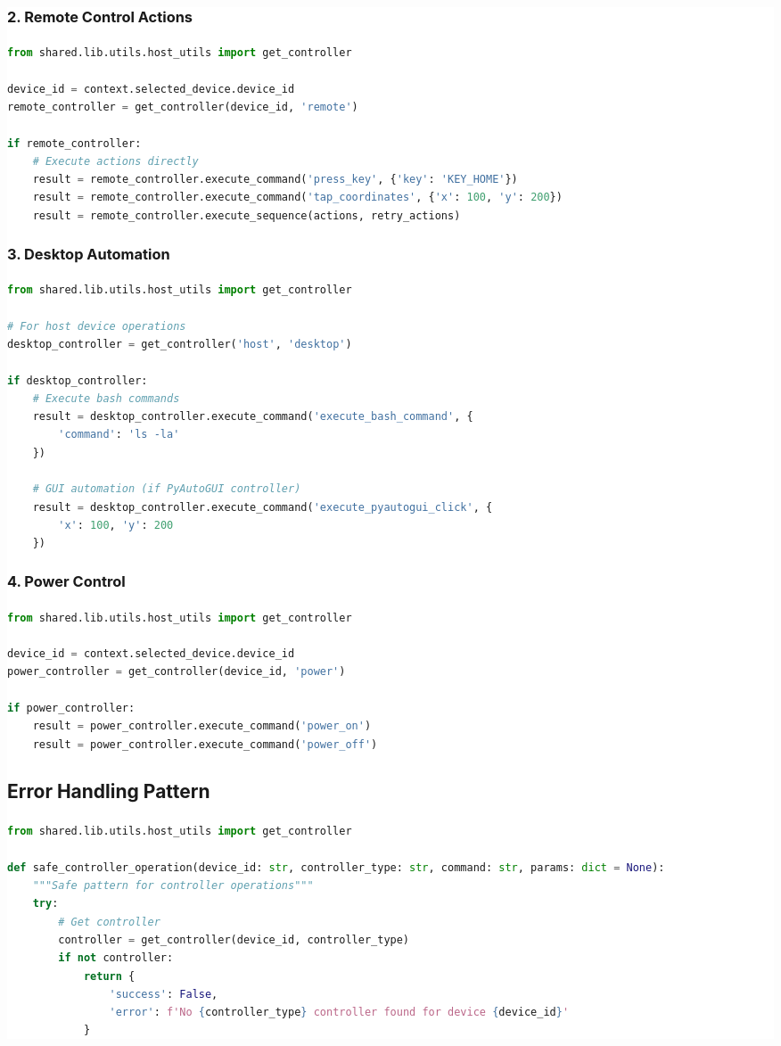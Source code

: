 
### 2. Remote Control Actions

```python
from shared.lib.utils.host_utils import get_controller

device_id = context.selected_device.device_id
remote_controller = get_controller(device_id, 'remote')

if remote_controller:
    # Execute actions directly
    result = remote_controller.execute_command('press_key', {'key': 'KEY_HOME'})
    result = remote_controller.execute_command('tap_coordinates', {'x': 100, 'y': 200})
    result = remote_controller.execute_sequence(actions, retry_actions)
```

### 3. Desktop Automation

```python
from shared.lib.utils.host_utils import get_controller

# For host device operations
desktop_controller = get_controller('host', 'desktop')

if desktop_controller:
    # Execute bash commands
    result = desktop_controller.execute_command('execute_bash_command', {
        'command': 'ls -la'
    })
    
    # GUI automation (if PyAutoGUI controller)
    result = desktop_controller.execute_command('execute_pyautogui_click', {
        'x': 100, 'y': 200
    })
```

### 4. Power Control

```python
from shared.lib.utils.host_utils import get_controller

device_id = context.selected_device.device_id
power_controller = get_controller(device_id, 'power')

if power_controller:
    result = power_controller.execute_command('power_on')
    result = power_controller.execute_command('power_off')
```

## Error Handling Pattern

```python
from shared.lib.utils.host_utils import get_controller

def safe_controller_operation(device_id: str, controller_type: str, command: str, params: dict = None):
    """Safe pattern for controller operations"""
    try:
        # Get controller
        controller = get_controller(device_id, controller_type)
        if not controller:
            return {
                'success': False, 
                'error': f'No {controller_type} controller found for device {device_id}'
            }
```